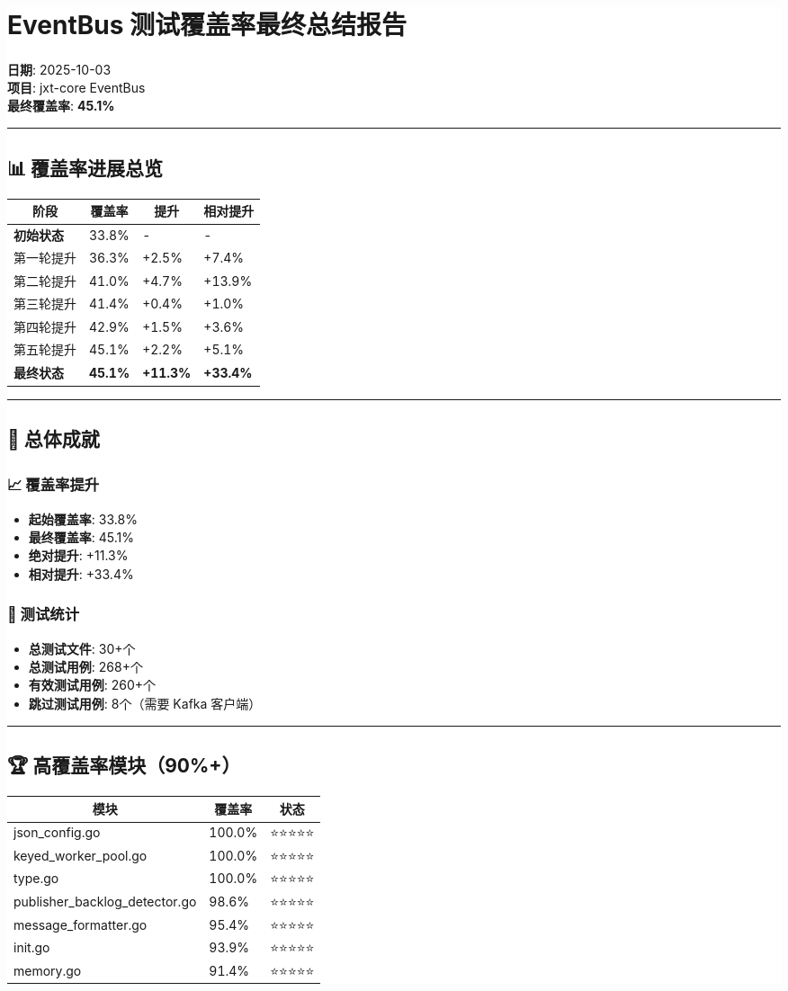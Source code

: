 # EventBus 测试覆盖率最终总结报告

**日期**: 2025-10-03  
**项目**: jxt-core EventBus  
**最终覆盖率**: **45.1%**

---

## 📊 覆盖率进展总览

| 阶段 | 覆盖率 | 提升 | 相对提升 |
|------|--------|------|----------|
| **初始状态** | 33.8% | - | - |
| 第一轮提升 | 36.3% | +2.5% | +7.4% |
| 第二轮提升 | 41.0% | +4.7% | +13.9% |
| 第三轮提升 | 41.4% | +0.4% | +1.0% |
| 第四轮提升 | 42.9% | +1.5% | +3.6% |
| 第五轮提升 | 45.1% | +2.2% | +5.1% |
| **最终状态** | **45.1%** | **+11.3%** | **+33.4%** |

---

## 🎯 总体成就

### 📈 覆盖率提升
- **起始覆盖率**: 33.8%
- **最终覆盖率**: 45.1%
- **绝对提升**: +11.3%
- **相对提升**: +33.4%

### 📝 测试统计
- **总测试文件**: 30+个
- **总测试用例**: 268+个
- **有效测试用例**: 260+个
- **跳过测试用例**: 8个（需要 Kafka 客户端）

---

## 🏆 高覆盖率模块（90%+）

| 模块 | 覆盖率 | 状态 |
|------|--------|------|
| json_config.go | 100.0% | ⭐⭐⭐⭐⭐ |
| keyed_worker_pool.go | 100.0% | ⭐⭐⭐⭐⭐ |
| type.go | 100.0% | ⭐⭐⭐⭐⭐ |
| publisher_backlog_detector.go | 98.6% | ⭐⭐⭐⭐⭐ |
| message_formatter.go | 95.4% | ⭐⭐⭐⭐⭐ |
| init.go | 93.9% | ⭐⭐⭐⭐⭐ |
| memory.go | 91.4% | ⭐⭐⭐⭐⭐ |
